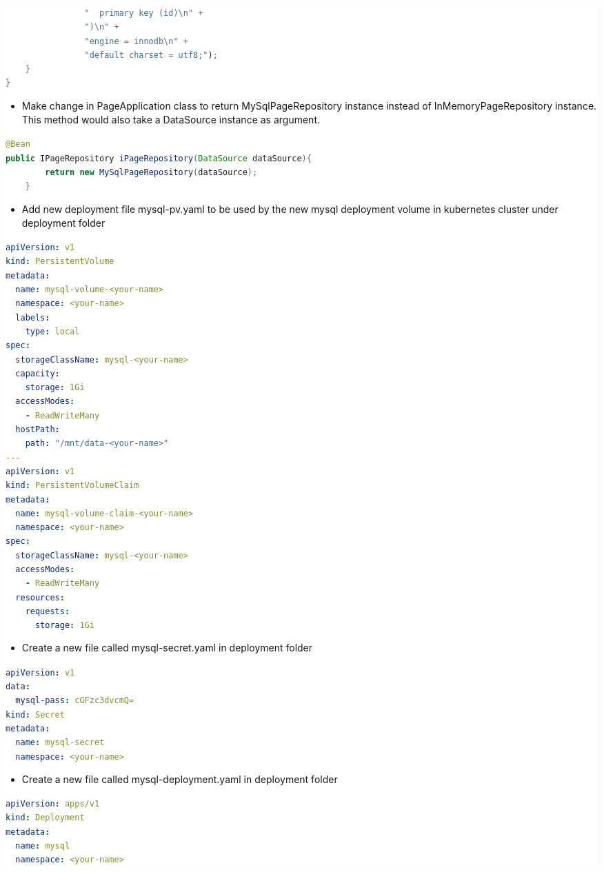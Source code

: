 ```java
                "  primary key (id)\n" +
                ")\n" +
                "engine = innodb\n" +
                "default charset = utf8;");
    }
}
```
- Make change in PageApplication class to return MySqlPageRepository instance instead of InMemoryPageRepository instance. This method would also take a DataSource instance as argument.
```java
@Bean
public IPageRepository iPageRepository(DataSource dataSource){
		return new MySqlPageRepository(dataSource);
	}
```
- Add new deployment file  mysql-pv.yaml to be used by the new mysql deployment  volume in kubernetes cluster under  deployment folder
```yaml
apiVersion: v1
kind: PersistentVolume
metadata:
  name: mysql-volume-<your-name>
  namespace: <your-name>
  labels:
    type: local
spec:
  storageClassName: mysql-<your-name>
  capacity:
    storage: 1Gi
  accessModes:
    - ReadWriteMany
  hostPath:
    path: "/mnt/data-<your-name>"
---
apiVersion: v1
kind: PersistentVolumeClaim
metadata:
  name: mysql-volume-claim-<your-name>
  namespace: <your-name>
spec:
  storageClassName: mysql-<your-name>
  accessModes:
    - ReadWriteMany
  resources:
    requests:
      storage: 1Gi
```
- Create a new file called mysql-secret.yaml in deployment folder
```yaml
apiVersion: v1
data:
  mysql-pass: cGFzc3dvcmQ=
kind: Secret
metadata:
  name: mysql-secret
  namespace: <your-name>
```
- Create a new file called mysql-deployment.yaml in deployment folder
```yaml
apiVersion: apps/v1 
kind: Deployment
metadata:
  name: mysql
  namespace: <your-name>
```